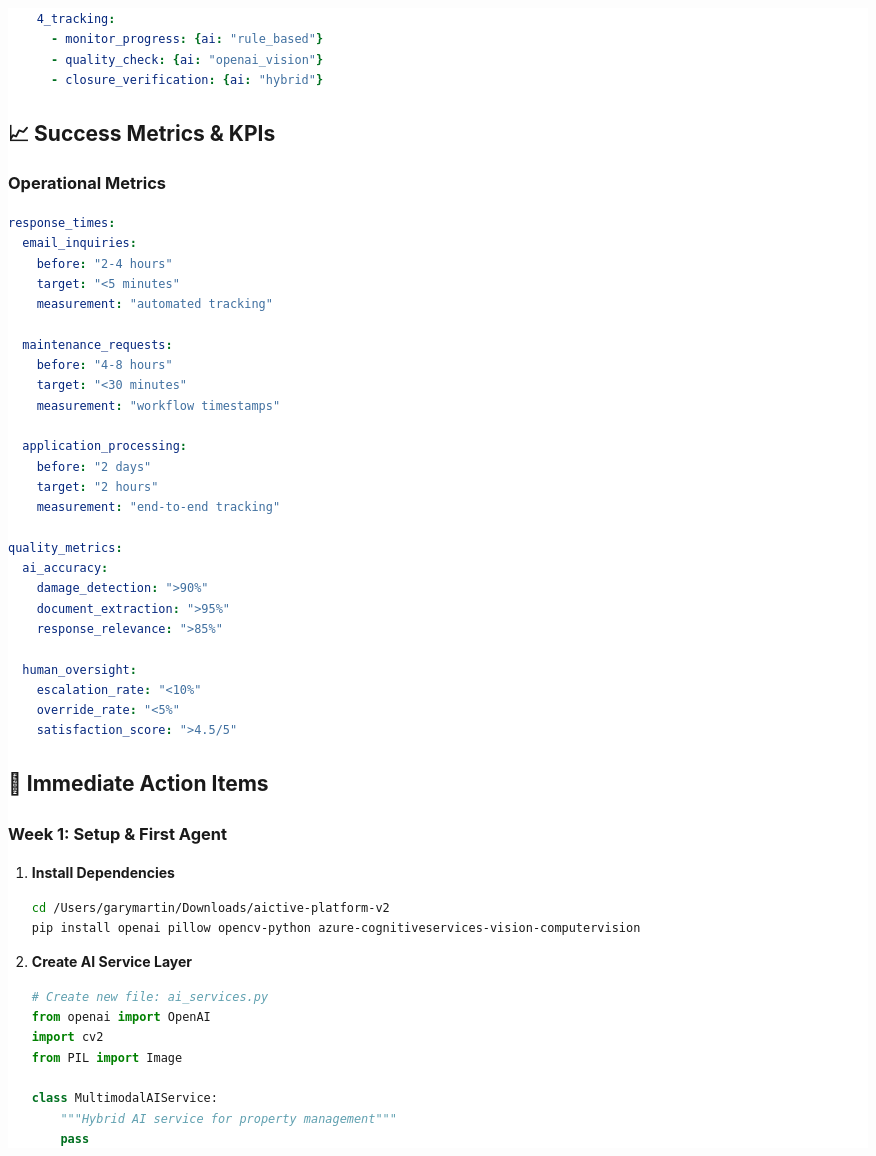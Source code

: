 ```yaml
    4_tracking:
      - monitor_progress: {ai: "rule_based"}
      - quality_check: {ai: "openai_vision"}
      - closure_verification: {ai: "hybrid"}
```

## 📈 Success Metrics & KPIs

### Operational Metrics
```yaml
response_times:
  email_inquiries: 
    before: "2-4 hours"
    target: "<5 minutes"
    measurement: "automated tracking"
    
  maintenance_requests:
    before: "4-8 hours"
    target: "<30 minutes"
    measurement: "workflow timestamps"
    
  application_processing:
    before: "2 days"
    target: "2 hours"
    measurement: "end-to-end tracking"

quality_metrics:
  ai_accuracy:
    damage_detection: ">90%"
    document_extraction: ">95%"
    response_relevance: ">85%"
    
  human_oversight:
    escalation_rate: "<10%"
    override_rate: "<5%"
    satisfaction_score: ">4.5/5"
```

## 🎯 Immediate Action Items

### Week 1: Setup & First Agent
1. **Install Dependencies**
   ```bash
   cd /Users/garymartin/Downloads/aictive-platform-v2
   pip install openai pillow opencv-python azure-cognitiveservices-vision-computervision
   ```

2. **Create AI Service Layer**
   ```python
   # Create new file: ai_services.py
   from openai import OpenAI
   import cv2
   from PIL import Image
   
   class MultimodalAIService:
       """Hybrid AI service for property management"""
       pass
   ```

